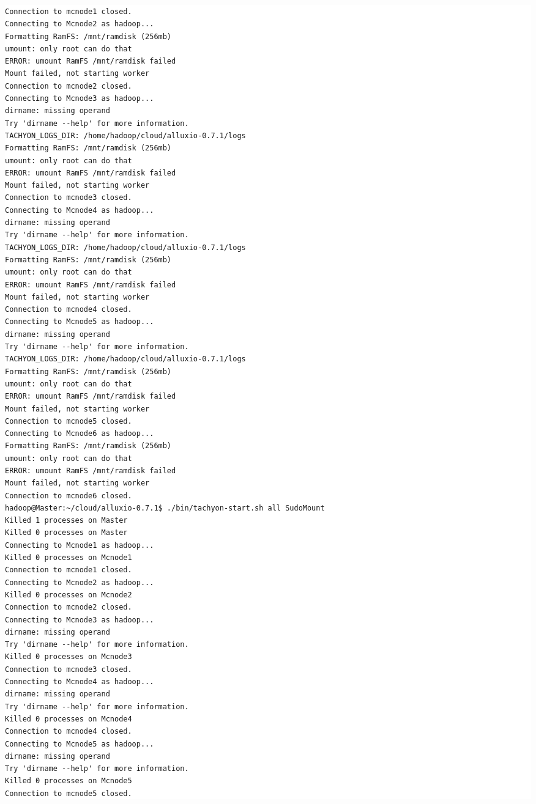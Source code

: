 	Connection to mcnode1 closed.
	Connecting to Mcnode2 as hadoop...
	Formatting RamFS: /mnt/ramdisk (256mb)
	umount: only root can do that
	ERROR: umount RamFS /mnt/ramdisk failed
	Mount failed, not starting worker
	Connection to mcnode2 closed.
	Connecting to Mcnode3 as hadoop...
	dirname: missing operand
	Try 'dirname --help' for more information.
	TACHYON_LOGS_DIR: /home/hadoop/cloud/alluxio-0.7.1/logs
	Formatting RamFS: /mnt/ramdisk (256mb)
	umount: only root can do that
	ERROR: umount RamFS /mnt/ramdisk failed
	Mount failed, not starting worker
	Connection to mcnode3 closed.
	Connecting to Mcnode4 as hadoop...
	dirname: missing operand
	Try 'dirname --help' for more information.
	TACHYON_LOGS_DIR: /home/hadoop/cloud/alluxio-0.7.1/logs
	Formatting RamFS: /mnt/ramdisk (256mb)
	umount: only root can do that
	ERROR: umount RamFS /mnt/ramdisk failed
	Mount failed, not starting worker
	Connection to mcnode4 closed.
	Connecting to Mcnode5 as hadoop...
	dirname: missing operand
	Try 'dirname --help' for more information.
	TACHYON_LOGS_DIR: /home/hadoop/cloud/alluxio-0.7.1/logs
	Formatting RamFS: /mnt/ramdisk (256mb)
	umount: only root can do that
	ERROR: umount RamFS /mnt/ramdisk failed
	Mount failed, not starting worker
	Connection to mcnode5 closed.
	Connecting to Mcnode6 as hadoop...
	Formatting RamFS: /mnt/ramdisk (256mb)
	umount: only root can do that
	ERROR: umount RamFS /mnt/ramdisk failed
	Mount failed, not starting worker
	Connection to mcnode6 closed.
	hadoop@Master:~/cloud/alluxio-0.7.1$ ./bin/tachyon-start.sh all SudoMount
	Killed 1 processes on Master
	Killed 0 processes on Master
	Connecting to Mcnode1 as hadoop...
	Killed 0 processes on Mcnode1
	Connection to mcnode1 closed.
	Connecting to Mcnode2 as hadoop...
	Killed 0 processes on Mcnode2
	Connection to mcnode2 closed.
	Connecting to Mcnode3 as hadoop...
	dirname: missing operand
	Try 'dirname --help' for more information.
	Killed 0 processes on Mcnode3
	Connection to mcnode3 closed.
	Connecting to Mcnode4 as hadoop...
	dirname: missing operand
	Try 'dirname --help' for more information.
	Killed 0 processes on Mcnode4
	Connection to mcnode4 closed.
	Connecting to Mcnode5 as hadoop...
	dirname: missing operand
	Try 'dirname --help' for more information.
	Killed 0 processes on Mcnode5
	Connection to mcnode5 closed.